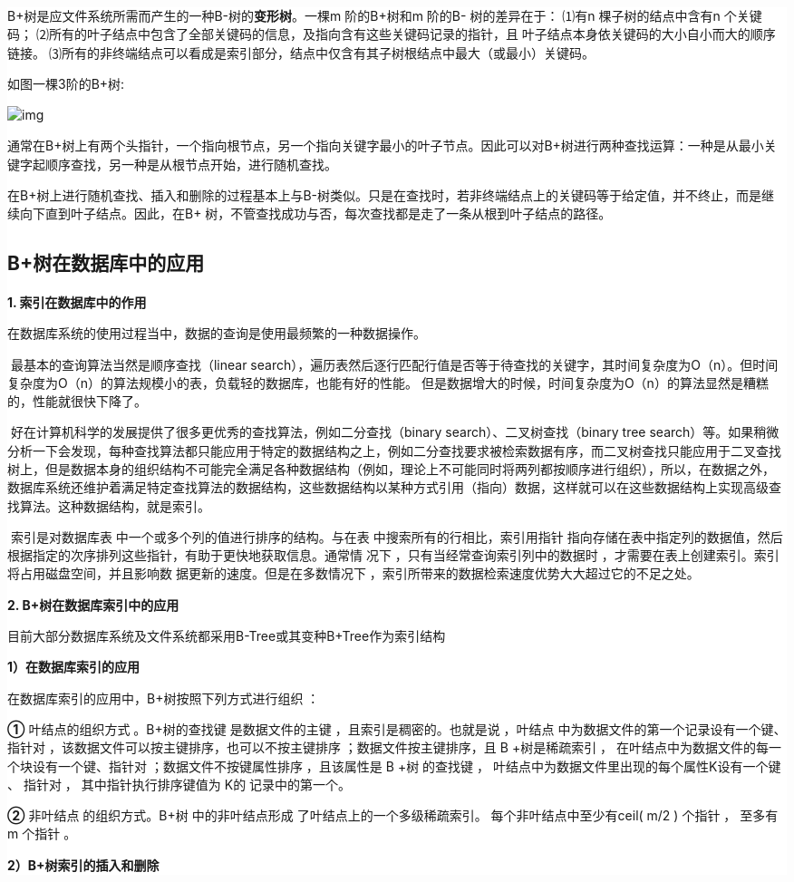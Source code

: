    B+树是应文件系统所需而产生的一种B-树的**变形树**。一棵m 阶的B+树和m 阶的B-
树的差异在于：
⑴有n 棵子树的结点中含有n 个关键码；
⑵所有的叶子结点中包含了全部关键码的信息，及指向含有这些关键码记录的指针，且
叶子结点本身依关键码的大小自小而大的顺序链接。
⑶所有的非终端结点可以看成是索引部分，结点中仅含有其子树根结点中最大（或最小）关键码。

 

 

 如图一棵3阶的B+树:

![img](http://my.csdn.net/uploads/201207/28/1343448307_6771.jpg)

 

通常在B+树上有两个头指针，一个指向根节点，另一个指向关键字最小的叶子节点。因此可以对B+树进行两种查找运算：一种是从最小关键字起顺序查找，另一种是从根节点开始，进行随机查找。 

在B+树上进行随机查找、插入和删除的过程基本上与B-树类似。只是在查找时，若非终端结点上的关键码等于给定值，并不终止，而是继续向下直到叶子结点。因此，在B+
树，不管查找成功与否，每次查找都是走了一条从根到叶子结点的路径。

 

 

 

## B+树在数据库中的应用

 

**1. 索引在数据库中的作用** 

​    在数据库系统的使用过程当中，数据的查询是使用最频繁的一种数据操作。

​    最基本的查询算法当然是顺序查找（linear  search），遍历表然后逐行匹配行值是否等于待查找的关键字，其时间复杂度为O（n）。但时间复杂度为O（n）的算法规模小的表，负载轻的数据库，也能有好的性能。  但是数据增大的时候，时间复杂度为O（n）的算法显然是糟糕的，性能就很快下降了。

​    好在计算机科学的发展提供了很多更优秀的查找算法，例如二分查找（binary search）、二叉树查找（binary  tree  search）等。如果稍微分析一下会发现，每种查找算法都只能应用于特定的数据结构之上，例如二分查找要求被检索数据有序，而二叉树查找只能应用于二叉查找树上，但是数据本身的组织结构不可能完全满足各种数据结构（例如，理论上不可能同时将两列都按顺序进行组织），所以，在数据之外，数据库系统还维护着满足特定查找算法的数据结构，这些数据结构以某种方式引用（指向）数据，这样就可以在这些数据结构上实现高级查找算法。这种数据结构，就是索引。

​    索引是对数据库表 中一个或多个列的值进行排序的结构。与在表  中搜索所有的行相比，索引用指针 指向存储在表中指定列的数据值，然后根据指定的次序排列这些指针，有助于更快地获取信息。通常情 况下  ，只有当经常查询索引列中的数据时 ，才需要在表上创建索引。索引将占用磁盘空间，并且影响数 据更新的速度。但是在多数情况下  ，索引所带来的数据检索速度优势大大超过它的不足之处。

**2. B+树在数据库索引中的应用**


目前大部分数据库系统及文件系统都采用B-Tree或其变种B+Tree作为索引结构

 

**1）在数据库索引的应用**

在数据库索引的应用中，B+树按照下列方式进行组织  ：

**①** 叶结点的组织方式 。B+树的查找键 是数据文件的主键 ，且索引是稠密的。也就是说 ，叶结点  中为数据文件的第一个记录设有一个键、指针对 ，该数据文件可以按主键排序，也可以不按主键排序 ；数据文件按主键排序，且 B +树是稀疏索引 ，  在叶结点中为数据文件的每一个块设有一个键、指针对 ；数据文件不按键属性排序 ，且该属性是 B +树 的查找键 ，  叶结点中为数据文件里出现的每个属性K设有一个键 、 指针对 ， 其中指针执行排序键值为 K的 记录中的第一个。

**②** 非叶结点 的组织方式。B+树 中的非叶结点形成 了叶结点上的一个多级稀疏索引。  每个非叶结点中至少有ceil( m/2 ) 个指针 ， 至多有 m 个指针 。  

**2）B+树索引的插入和删除**
